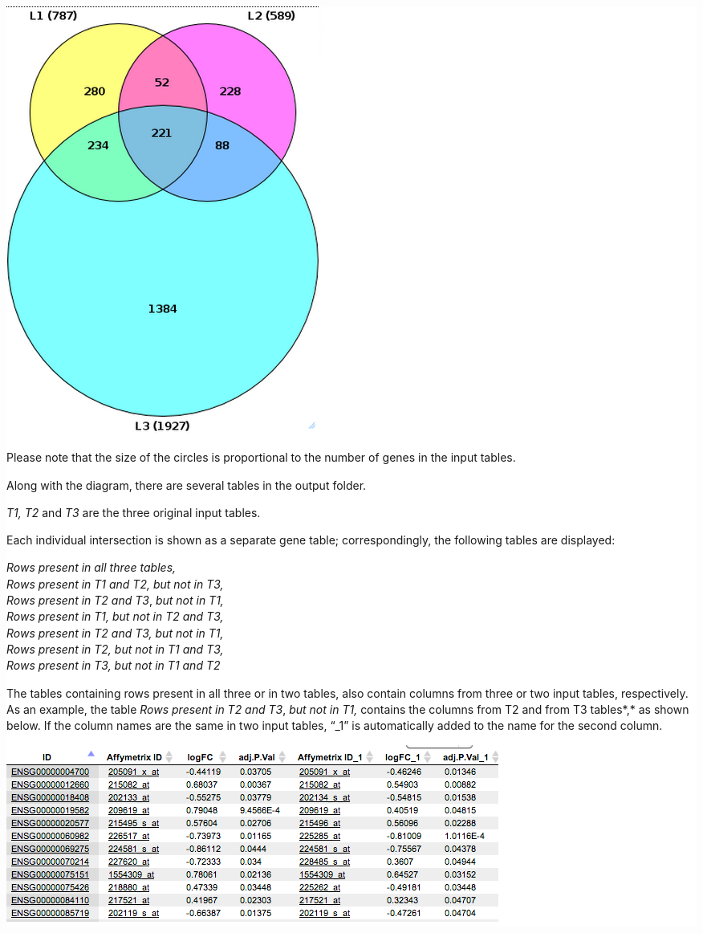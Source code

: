 ![](media/5efd0cbffcc0f06bb172166a10da3cba.png)

Please note that the size of the circles is proportional to the number of genes
in the input tables.

Along with the diagram, there are several tables in the output folder.

*T1, T2* and *T3* are the three original input tables.

Each individual intersection is shown as a separate gene table; correspondingly,
the following tables are displayed:

*Rows present in all three tables,*  
*Rows present in T1 and T2, but not in T3,*  
*Rows present in T2 and T3*, *but not in T1,*  
*Rows present in T1, but not in T2 and T3,*  
*Rows present in T2 and T3, but not in T1,*  
*Rows present in T2, but not in T1 and T3,*  
*Rows present in T3, but not in T1 and T2*

The tables containing rows present in all three or in two tables, also contain
columns from three or two input tables, respectively. As an example, the table
*Rows present in T2 and T3*, *but not in T1,* contains the columns from T2 and
from T3 tables*,* as shown below. If the column names are the same in two input
tables, “_1” is automatically added to the name for the second column.

![](media/4fd824fc19939a6e7b89e2d5671aeb29.png)
